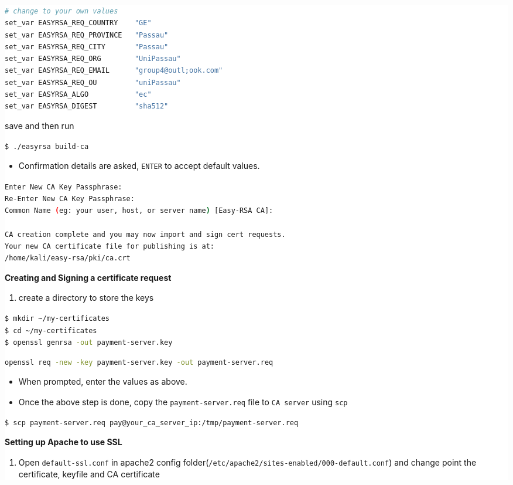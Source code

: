 ```bash
# change to your own values
set_var EASYRSA_REQ_COUNTRY    "GE"
set_var EASYRSA_REQ_PROVINCE   "Passau"
set_var EASYRSA_REQ_CITY       "Passau"
set_var EASYRSA_REQ_ORG        "UniPassau"
set_var EASYRSA_REQ_EMAIL      "group4@outl;ook.com"
set_var EASYRSA_REQ_OU         "uniPassau"
set_var EASYRSA_ALGO           "ec"
set_var EASYRSA_DIGEST         "sha512" 
```

save and then run

```bash
$ ./easyrsa build-ca
```
-  Confirmation details are asked, `ENTER` to accept default values.

```bash
Enter New CA Key Passphrase:
Re-Enter New CA Key Passphrase:
Common Name (eg: your user, host, or server name) [Easy-RSA CA]:

CA creation complete and you may now import and sign cert requests.
Your new CA certificate file for publishing is at:
/home/kali/easy-rsa/pki/ca.crt

```

__Creating and Signing a certificate request__

1. create a directory to store the keys

```bash
$ mkdir ~/my-certificates
$ cd ~/my-certificates
$ openssl genrsa -out payment-server.key
```

```bash
openssl req -new -key payment-server.key -out payment-server.req
```
- When prompted, enter the values as above.

- Once the above step is done,  copy the `payment-server.req` file to `CA server` using `scp`

```bash
$ scp payment-server.req pay@your_ca_server_ip:/tmp/payment-server.req
```

__Setting up Apache to use SSL__


1. Open `default-ssl.conf` in apache2 config folder(`/etc/apache2/sites-enabled/000-default.conf`) and change point the certificate, keyfile and CA certificate
